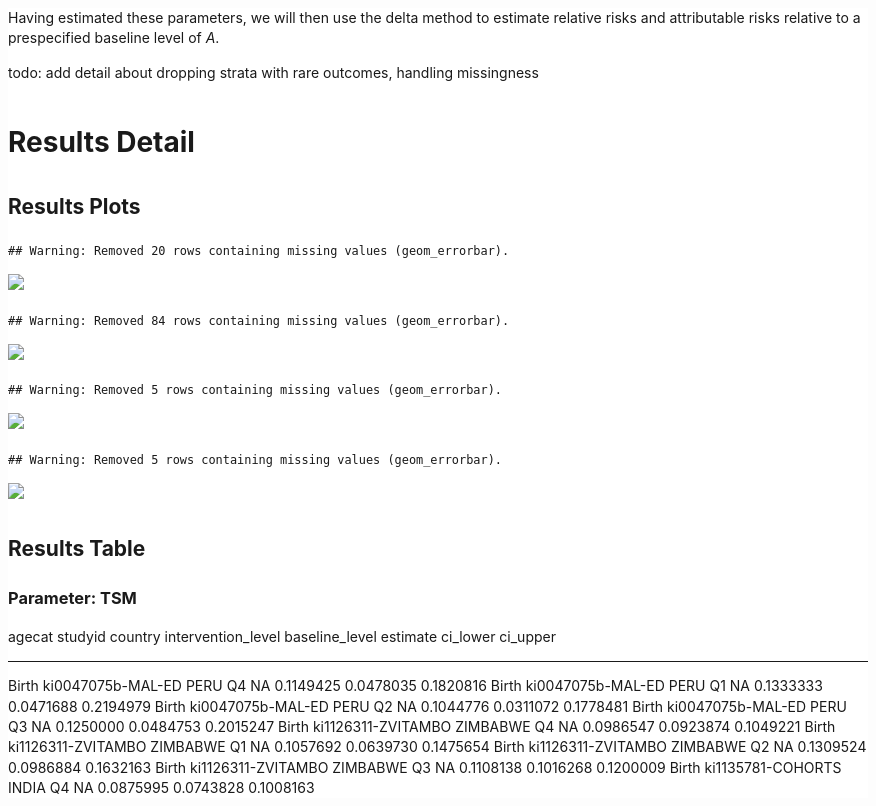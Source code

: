 Having estimated these parameters, we will then use the delta method to estimate relative risks and attributable risks relative to a prespecified baseline level of $A$.

todo: add detail about dropping strata with rare outcomes, handling missingness







# Results Detail

## Results Plots

```
## Warning: Removed 20 rows containing missing values (geom_errorbar).
```

![](/tmp/fc063d7b-b87a-4881-9498-efb01d93d304/REPORT_files/figure-html/plot_tsm-1.png)


```
## Warning: Removed 84 rows containing missing values (geom_errorbar).
```

![](/tmp/fc063d7b-b87a-4881-9498-efb01d93d304/REPORT_files/figure-html/plot_rr-1.png)


```
## Warning: Removed 5 rows containing missing values (geom_errorbar).
```

![](/tmp/fc063d7b-b87a-4881-9498-efb01d93d304/REPORT_files/figure-html/plot_paf-1.png)


```
## Warning: Removed 5 rows containing missing values (geom_errorbar).
```

![](/tmp/fc063d7b-b87a-4881-9498-efb01d93d304/REPORT_files/figure-html/plot_par-1.png)

## Results Table

### Parameter: TSM


agecat      studyid                    country        intervention_level   baseline_level     estimate    ci_lower    ci_upper
----------  -------------------------  -------------  -------------------  ---------------  ----------  ----------  ----------
Birth       ki0047075b-MAL-ED          PERU           Q4                   NA                0.1149425   0.0478035   0.1820816
Birth       ki0047075b-MAL-ED          PERU           Q1                   NA                0.1333333   0.0471688   0.2194979
Birth       ki0047075b-MAL-ED          PERU           Q2                   NA                0.1044776   0.0311072   0.1778481
Birth       ki0047075b-MAL-ED          PERU           Q3                   NA                0.1250000   0.0484753   0.2015247
Birth       ki1126311-ZVITAMBO         ZIMBABWE       Q4                   NA                0.0986547   0.0923874   0.1049221
Birth       ki1126311-ZVITAMBO         ZIMBABWE       Q1                   NA                0.1057692   0.0639730   0.1475654
Birth       ki1126311-ZVITAMBO         ZIMBABWE       Q2                   NA                0.1309524   0.0986884   0.1632163
Birth       ki1126311-ZVITAMBO         ZIMBABWE       Q3                   NA                0.1108138   0.1016268   0.1200009
Birth       ki1135781-COHORTS          INDIA          Q4                   NA                0.0875995   0.0743828   0.1008163